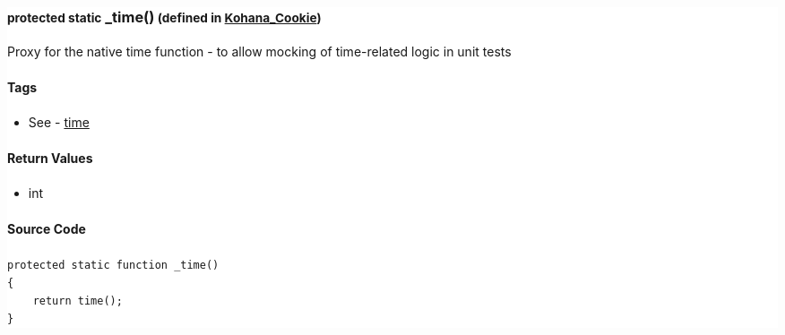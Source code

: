<div class='method'>
<h3 id="_time"><small>protected static</small>  _time()<small> (defined in <a href='/documentation/api/Kohana_Cookie'>Kohana_Cookie</a>)</small></h3>
<div class='description'><p>Proxy for the native time function - to allow mocking of time-related logic in unit tests</p>
</div>
<h4>Tags</h4>
<ul class='tags'>
<li>See - <a href="/index.php/">time</a></li>
</ul>
<h4>Return Values</h4>
<ul class='return'>
<li>
<span class='blue'>int</span>  
</li></ul>
<div class="method-source">
<h4>Source Code</h4>
<pre>
<code class="language-php">protected static function _time()
{
	return time();
}</code>
</pre>
</div>
</div>
</div>